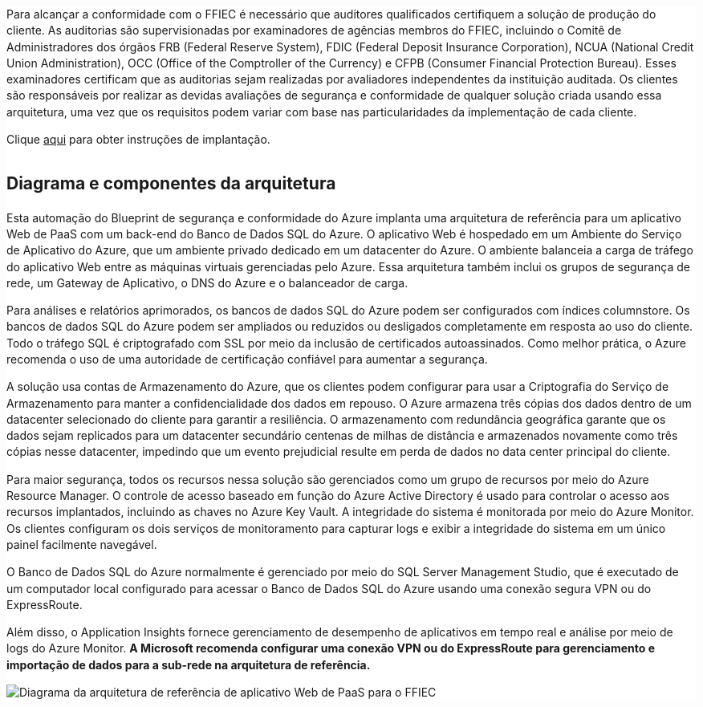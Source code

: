 Para alcançar a conformidade com o FFIEC é necessário que auditores qualificados certifiquem a solução de produção do cliente. As auditorias são supervisionadas por examinadores de agências membros do FFIEC, incluindo o Comitê de Administradores dos órgãos FRB (Federal Reserve System), FDIC (Federal Deposit Insurance Corporation), NCUA (National Credit Union Administration), OCC (Office of the Comptroller of the Currency) e CFPB (Consumer Financial Protection Bureau). Esses examinadores certificam que as auditorias sejam realizadas por avaliadores independentes da instituição auditada. Os clientes são responsáveis por realizar as devidas avaliações de segurança e conformidade de qualquer solução criada usando essa arquitetura, uma vez que os requisitos podem variar com base nas particularidades da implementação de cada cliente.

Clique [aqui](https://aka.ms/ffiec-paaswa-repo) para obter instruções de implantação.

## <a name="architecture-diagram-and-components"></a>Diagrama e componentes da arquitetura

Esta automação do Blueprint de segurança e conformidade do Azure implanta uma arquitetura de referência para um aplicativo Web de PaaS com um back-end do Banco de Dados SQL do Azure. O aplicativo Web é hospedado em um Ambiente do Serviço de Aplicativo do Azure, que um ambiente privado dedicado em um datacenter do Azure. O ambiente balanceia a carga de tráfego do aplicativo Web entre as máquinas virtuais gerenciadas pelo Azure. Essa arquitetura também inclui os grupos de segurança de rede, um Gateway de Aplicativo, o DNS do Azure e o balanceador de carga.

Para análises e relatórios aprimorados, os bancos de dados SQL do Azure podem ser configurados com índices columnstore. Os bancos de dados SQL do Azure podem ser ampliados ou reduzidos ou desligados completamente em resposta ao uso do cliente. Todo o tráfego SQL é criptografado com SSL por meio da inclusão de certificados autoassinados. Como melhor prática, o Azure recomenda o uso de uma autoridade de certificação confiável para aumentar a segurança.

A solução usa contas de Armazenamento do Azure, que os clientes podem configurar para usar a Criptografia do Serviço de Armazenamento para manter a confidencialidade dos dados em repouso. O Azure armazena três cópias dos dados dentro de um datacenter selecionado do cliente para garantir a resiliência. O armazenamento com redundância geográfica garante que os dados sejam replicados para um datacenter secundário centenas de milhas de distância e armazenados novamente como três cópias nesse datacenter, impedindo que um evento prejudicial resulte em perda de dados no data center principal do cliente.

Para maior segurança, todos os recursos nessa solução são gerenciados como um grupo de recursos por meio do Azure Resource Manager. O controle de acesso baseado em função do Azure Active Directory é usado para controlar o acesso aos recursos implantados, incluindo as chaves no Azure Key Vault. A integridade do sistema é monitorada por meio do Azure Monitor. Os clientes configuram os dois serviços de monitoramento para capturar logs e exibir a integridade do sistema em um único painel facilmente navegável.

O Banco de Dados SQL do Azure normalmente é gerenciado por meio do SQL Server Management Studio, que é executado de um computador local configurado para acessar o Banco de Dados SQL do Azure usando uma conexão segura VPN ou do ExpressRoute.

Além disso, o Application Insights fornece gerenciamento de desempenho de aplicativos em tempo real e análise por meio de logs do Azure Monitor. **A Microsoft recomenda configurar uma conexão VPN ou do ExpressRoute para gerenciamento e importação de dados para a sub-rede na arquitetura de referência.**

![Diagrama da arquitetura de referência de aplicativo Web de PaaS para o FFIEC](images/ffiec-paaswa-architecture.png "Diagrama da arquitetura de referência de aplicativo Web de PaaS para o FFIEC")
